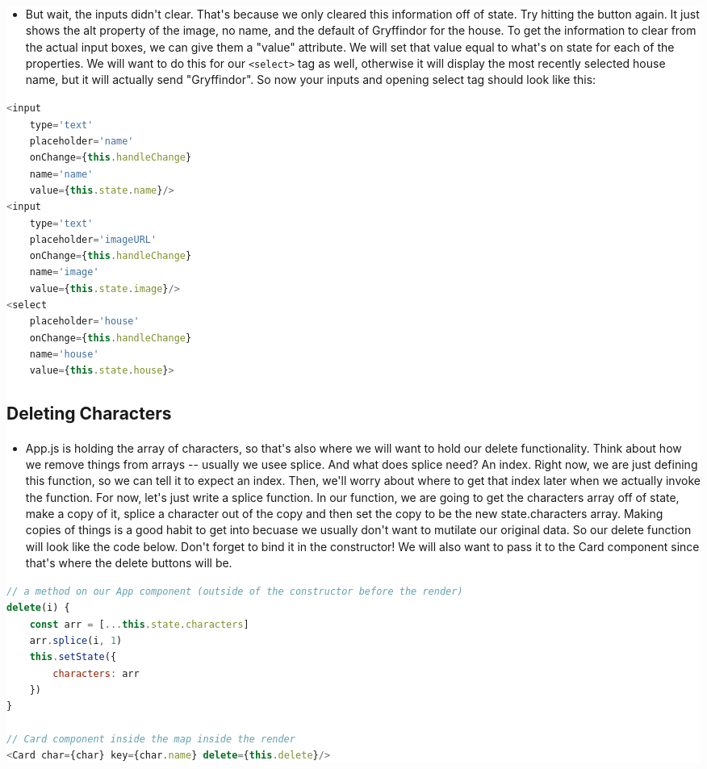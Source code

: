 - But wait, the inputs didn't clear. That's because we only cleared this information off of state. Try hitting the button again. It just shows the alt property of the image, no name, and the default of Gryffindor for the house. To get the information to clear from the actual input boxes, we can give them a "value" attribute. We will set that value equal to what's on state for each of the properties. We will want to do this for our ```<select>``` tag as well, otherwise it will display the most recently selected house name, but it will actually send "Gryffindor". So now your inputs and opening select tag should look like this: 
```js
<input 
    type='text' 
    placeholder='name' 
    onChange={this.handleChange}
    name='name'
    value={this.state.name}/>
<input 
    type='text' 
    placeholder='imageURL' 
    onChange={this.handleChange}
    name='image'
    value={this.state.image}/>
<select 
    placeholder='house'
    onChange={this.handleChange}
    name='house'
    value={this.state.house}>
```

## Deleting Characters 
- App.js is holding the array of characters, so that's also where we will want to hold our delete functionality. Think about how we remove things from arrays -- usually we usee splice. And what does splice need? An index. Right now, we are just defining this function, so we can tell it to expect an index. Then, we'll worry about where to get that index later when we actually invoke the function. For now, let's just write a splice function. In our function, we are going to get the characters array off of state, make a copy of it, splice a character out of the copy and then set the copy to be the new state.characters array. Making copies of things is a good habit to get into becuase we usually don't want to mutilate our original data. So our delete function will look like the code below. Don't forget to bind it in the constructor! We will also want to pass it to the Card component since that's where the delete buttons will be. 
```js
// a method on our App component (outside of the constructor before the render)
delete(i) {
    const arr = [...this.state.characters]
    arr.splice(i, 1)
    this.setState({
        characters: arr
    })
}

// Card component inside the map inside the render
<Card char={char} key={char.name} delete={this.delete}/>

```

